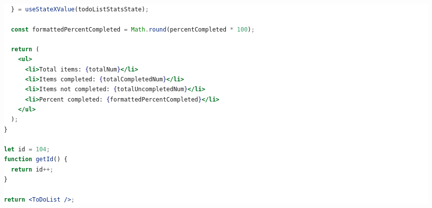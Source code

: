 ```jsx live
  } = useStateXValue(todoListStatsState);

  const formattedPercentCompleted = Math.round(percentCompleted * 100);

  return (
    <ul>
      <li>Total items: {totalNum}</li>
      <li>Items completed: {totalCompletedNum}</li>
      <li>Items not completed: {totalUncompletedNum}</li>
      <li>Percent completed: {formattedPercentCompleted}</li>
    </ul>
  );
}

let id = 104;
function getId() {
  return id++;
}

return <ToDoList />;
```
